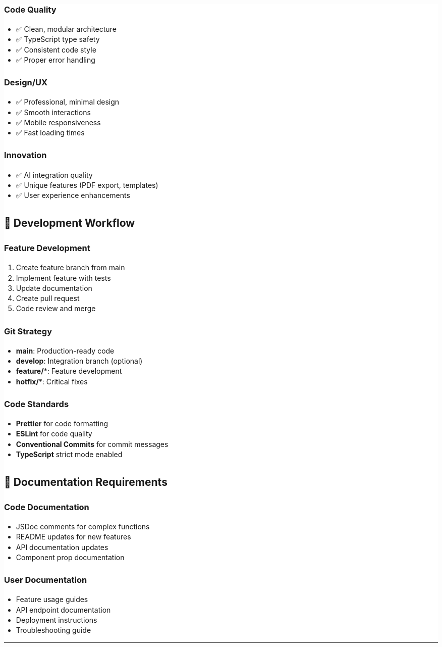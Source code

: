 ### Code Quality
- ✅ Clean, modular architecture
- ✅ TypeScript type safety
- ✅ Consistent code style
- ✅ Proper error handling

### Design/UX
- ✅ Professional, minimal design
- ✅ Smooth interactions
- ✅ Mobile responsiveness
- ✅ Fast loading times

### Innovation
- ✅ AI integration quality
- ✅ Unique features (PDF export, templates)
- ✅ User experience enhancements

## 🔄 Development Workflow

### Feature Development
1. Create feature branch from main
2. Implement feature with tests
3. Update documentation
4. Create pull request
5. Code review and merge

### Git Strategy
- **main**: Production-ready code
- **develop**: Integration branch (optional)
- **feature/***: Feature development
- **hotfix/***: Critical fixes

### Code Standards
- **Prettier** for code formatting
- **ESLint** for code quality
- **Conventional Commits** for commit messages
- **TypeScript** strict mode enabled

## 📝 Documentation Requirements

### Code Documentation
- JSDoc comments for complex functions
- README updates for new features
- API documentation updates
- Component prop documentation

### User Documentation
- Feature usage guides
- API endpoint documentation
- Deployment instructions
- Troubleshooting guide

---
